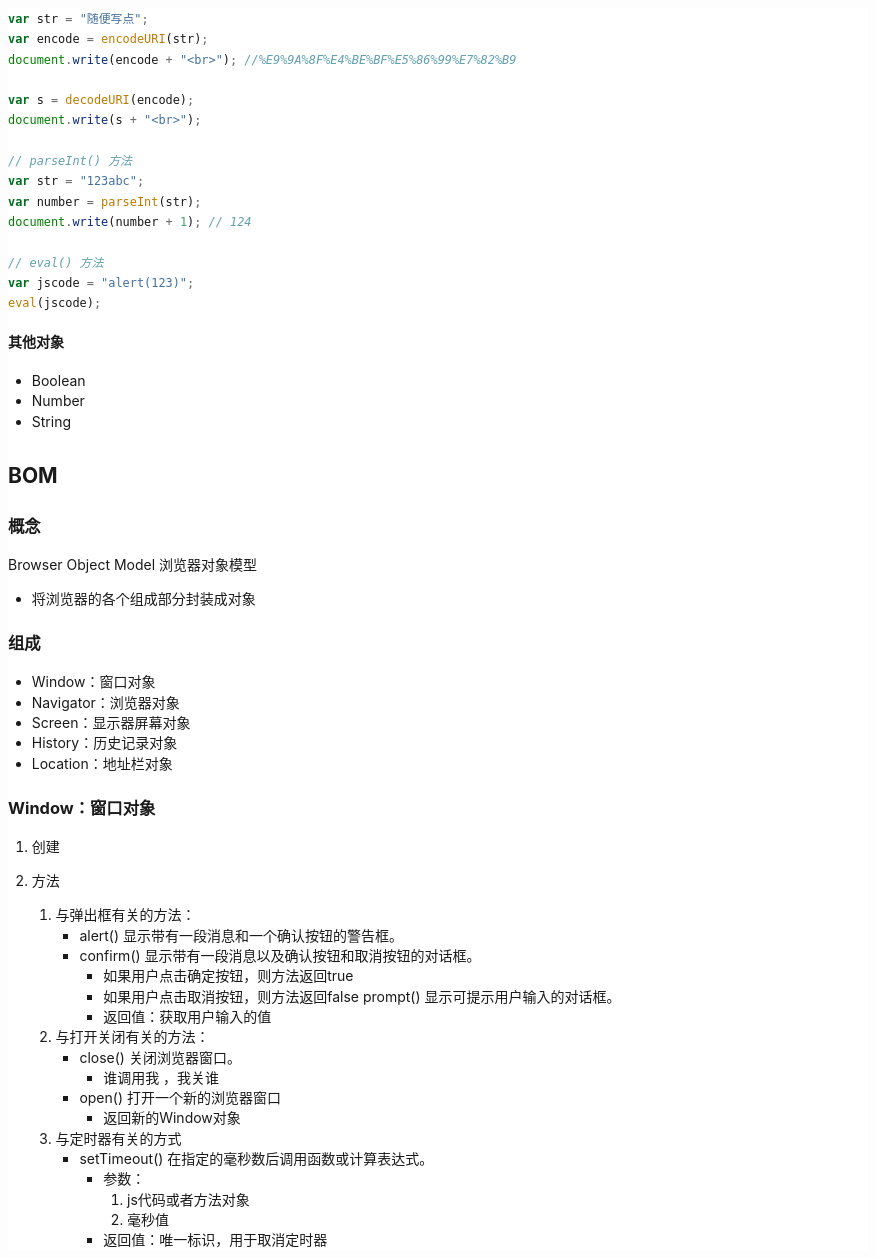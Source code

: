 ```js
var str = "随便写点";
var encode = encodeURI(str);
document.write(encode + "<br>"); //%E9%9A%8F%E4%BE%BF%E5%86%99%E7%82%B9

var s = decodeURI(encode);
document.write(s + "<br>"); 

// parseInt() 方法
var str = "123abc";
var number = parseInt(str);
document.write(number + 1); // 124

// eval() 方法
var jscode = "alert(123)";
eval(jscode);

```

#### 其他对象

*   Boolean
*   Number
*   String

## BOM

### 概念

Browser Object Model 浏览器对象模型

*   将浏览器的各个组成部分封装成对象

### 组成

*   Window：窗口对象
*   Navigator：浏览器对象
*   Screen：显示器屏幕对象
*   History：历史记录对象
*   Location：地址栏对象

### Window：窗口对象

1.  创建

2.  方法
    1.  与弹出框有关的方法：
        *   alert()	显示带有一段消息和一个确认按钮的警告框。
        *   confirm()	显示带有一段消息以及确认按钮和取消按钮的对话框。
            *   如果用户点击确定按钮，则方法返回true
            *   如果用户点击取消按钮，则方法返回false
                prompt()	显示可提示用户输入的对话框。
            *   返回值：获取用户输入的值
    2.  与打开关闭有关的方法：
        *   close()	关闭浏览器窗口。
            *   谁调用我 ，我关谁
        *   open()	打开一个新的浏览器窗口
            *   返回新的Window对象
    3.  与定时器有关的方式
        *   setTimeout()	在指定的毫秒数后调用函数或计算表达式。
            *   参数：
                1.  js代码或者方法对象
                2.  毫秒值
            *   返回值：唯一标识，用于取消定时器
        ```js